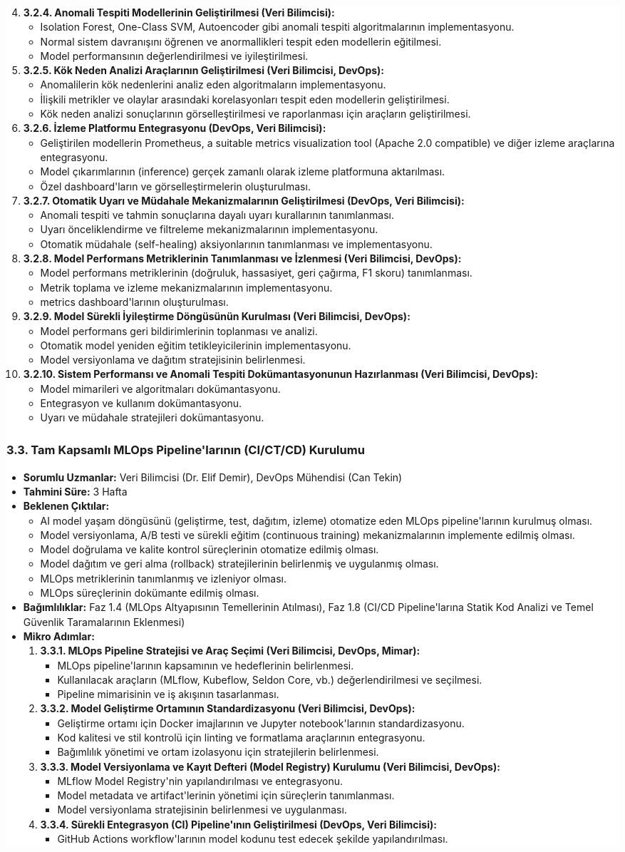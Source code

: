   4. **3.2.4. Anomali Tespiti Modellerinin Geliştirilmesi (Veri Bilimcisi):**
     * Isolation Forest, One-Class SVM, Autoencoder gibi anomali tespiti algoritmalarının implementasyonu.
     * Normal sistem davranışını öğrenen ve anormallikleri tespit eden modellerin eğitilmesi.
     * Model performansının değerlendirilmesi ve iyileştirilmesi.
  5. **3.2.5. Kök Neden Analizi Araçlarının Geliştirilmesi (Veri Bilimcisi, DevOps):**
     * Anomalilerin kök nedenlerini analiz eden algoritmaların implementasyonu.
     * İlişkili metrikler ve olaylar arasındaki korelasyonları tespit eden modellerin geliştirilmesi.
     * Kök neden analizi sonuçlarının görselleştirilmesi ve raporlanması için araçların geliştirilmesi.
  6. **3.2.6. İzleme Platformu Entegrasyonu (DevOps, Veri Bilimcisi):**
     * Geliştirilen modellerin Prometheus, a suitable metrics visualization tool (Apache 2.0 compatible) ve diğer izleme araçlarına entegrasyonu.
     * Model çıkarımlarının (inference) gerçek zamanlı olarak izleme platformuna aktarılması.
     * Özel dashboard'ların ve görselleştirmelerin oluşturulması.
  7. **3.2.7. Otomatik Uyarı ve Müdahale Mekanizmalarının Geliştirilmesi (DevOps, Veri Bilimcisi):**
     * Anomali tespiti ve tahmin sonuçlarına dayalı uyarı kurallarının tanımlanması.
     * Uyarı önceliklendirme ve filtreleme mekanizmalarının implementasyonu.
     * Otomatik müdahale (self-healing) aksiyonlarının tanımlanması ve implementasyonu.
  8. **3.2.8. Model Performans Metriklerinin Tanımlanması ve İzlenmesi (Veri Bilimcisi, DevOps):**
     * Model performans metriklerinin (doğruluk, hassasiyet, geri çağırma, F1 skoru) tanımlanması.
     * Metrik toplama ve izleme mekanizmalarının implementasyonu.
     * metrics dashboard'larının oluşturulması.
  9. **3.2.9. Model Sürekli İyileştirme Döngüsünün Kurulması (Veri Bilimcisi, DevOps):**
     * Model performans geri bildirimlerinin toplanması ve analizi.
     * Otomatik model yeniden eğitim tetikleyicilerinin implementasyonu.
     * Model versiyonlama ve dağıtım stratejisinin belirlenmesi.
  10. **3.2.10. Sistem Performansı ve Anomali Tespiti Dokümantasyonunun Hazırlanması (Veri Bilimcisi, DevOps):**
      * Model mimarileri ve algoritmaları dokümantasyonu.
      * Entegrasyon ve kullanım dokümantasyonu.
      * Uyarı ve müdahale stratejileri dokümantasyonu.

### 3.3. Tam Kapsamlı MLOps Pipeline'larının (CI/CT/CD) Kurulumu

* **Sorumlu Uzmanlar:** Veri Bilimcisi (Dr. Elif Demir), DevOps Mühendisi (Can Tekin)
* **Tahmini Süre:** 3 Hafta
* **Beklenen Çıktılar:**
  * AI model yaşam döngüsünü (geliştirme, test, dağıtım, izleme) otomatize eden MLOps pipeline'larının kurulmuş olması.
  * Model versiyonlama, A/B testi ve sürekli eğitim (continuous training) mekanizmalarının implemente edilmiş olması.
  * Model doğrulama ve kalite kontrol süreçlerinin otomatize edilmiş olması.
  * Model dağıtım ve geri alma (rollback) stratejilerinin belirlenmiş ve uygulanmış olması.
  * MLOps metriklerinin tanımlanmış ve izleniyor olması.
  * MLOps süreçlerinin dokümante edilmiş olması.
* **Bağımlılıklar:** Faz 1.4 (MLOps Altyapısının Temellerinin Atılması), Faz 1.8 (CI/CD Pipeline'larına Statik Kod Analizi ve Temel Güvenlik Taramalarının Eklenmesi)
* **Mikro Adımlar:**
  1. **3.3.1. MLOps Pipeline Stratejisi ve Araç Seçimi (Veri Bilimcisi, DevOps, Mimar):**
     * MLOps pipeline'larının kapsamının ve hedeflerinin belirlenmesi.
     * Kullanılacak araçların (MLflow, Kubeflow, Seldon Core, vb.) değerlendirilmesi ve seçilmesi.
     * Pipeline mimarisinin ve iş akışının tasarlanması.
  2. **3.3.2. Model Geliştirme Ortamının Standardizasyonu (Veri Bilimcisi, DevOps):**
     * Geliştirme ortamı için Docker imajlarının ve Jupyter notebook'larının standardizasyonu.
     * Kod kalitesi ve stil kontrolü için linting ve formatlama araçlarının entegrasyonu.
     * Bağımlılık yönetimi ve ortam izolasyonu için stratejilerin belirlenmesi.
  3. **3.3.3. Model Versiyonlama ve Kayıt Defteri (Model Registry) Kurulumu (Veri Bilimcisi, DevOps):**
     * MLflow Model Registry'nin yapılandırılması ve entegrasyonu.
     * Model metadata ve artifact'lerinin yönetimi için süreçlerin tanımlanması.
     * Model versiyonlama stratejisinin belirlenmesi ve uygulanması.
  4. **3.3.4. Sürekli Entegrasyon (CI) Pipeline'ının Geliştirilmesi (DevOps, Veri Bilimcisi):**
     * GitHub Actions workflow'larının model kodunu test edecek şekilde yapılandırılması.